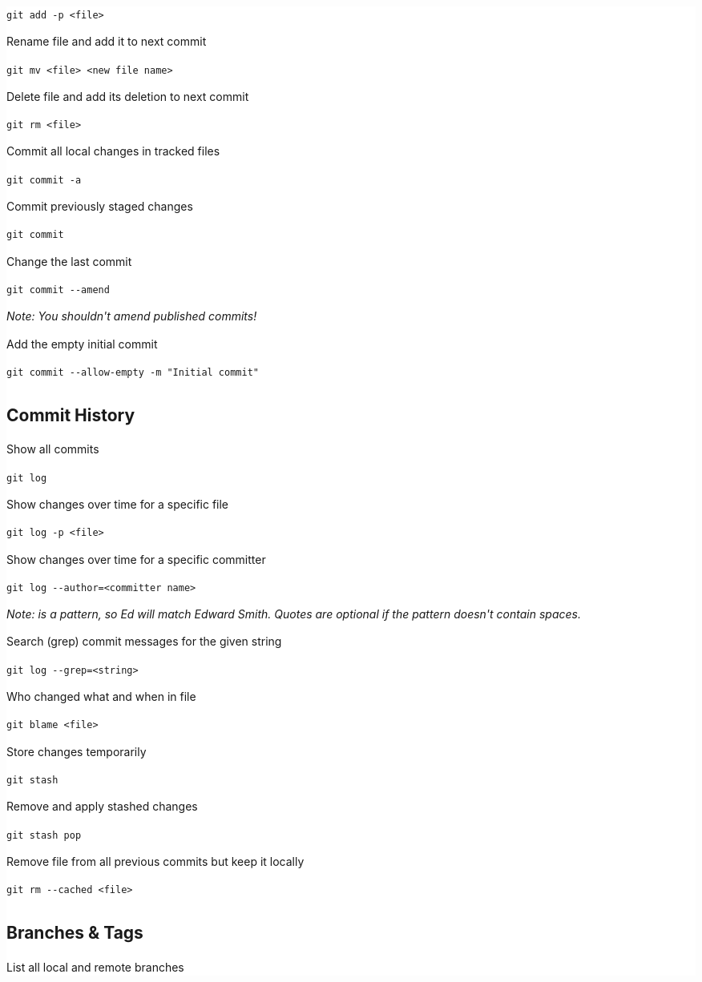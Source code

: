 ```
git add -p <file>
```
Rename file and add it to next commit
```
git mv <file> <new file name>
```
Delete file and add its deletion to next commit
```
git rm <file>
```
Commit all local changes in tracked files
```
git commit -a
```
Commit previously staged changes
```
git commit
```
Change the last commit
```
git commit --amend
```
_Note: You shouldn't amend published commits!_

Add the empty initial commit
```
git commit --allow-empty -m "Initial commit"
```
## Commit History
Show all commits
```
git log
```
Show changes over time for a specific file
```
git log -p <file>
```
Show changes over time for a specific committer
```
git log --author=<committer name>
```
_Note: <committer name> is a pattern, so Ed will match Edward Smith. Quotes are optional if the pattern doesn't contain spaces._

Search (grep) commit messages for the given string
```
git log --grep=<string>
```
Who changed what and when in file
```
git blame <file>
```
Store changes temporarily
```
git stash
```
Remove and apply stashed changes
```
git stash pop
```
Remove file from all previous commits but keep it locally
```
git rm --cached <file>
```
## Branches & Tags
List all local and remote branches
```
```